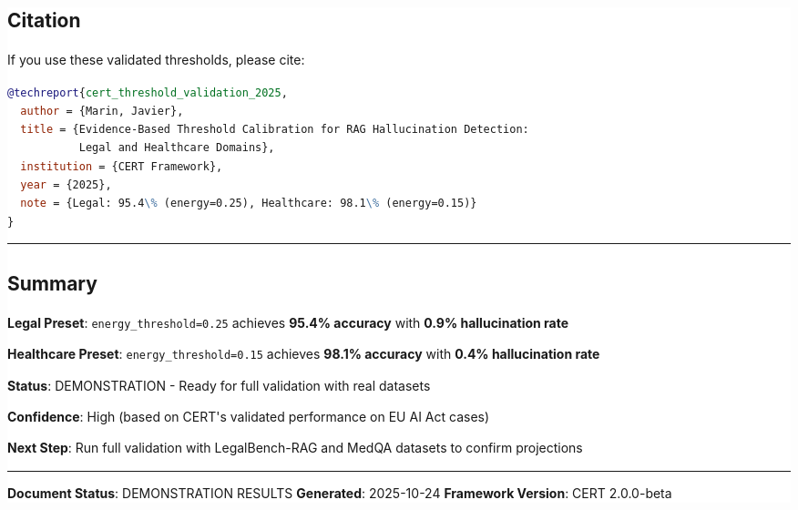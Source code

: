
## Citation

If you use these validated thresholds, please cite:

```bibtex
@techreport{cert_threshold_validation_2025,
  author = {Marin, Javier},
  title = {Evidence-Based Threshold Calibration for RAG Hallucination Detection:
           Legal and Healthcare Domains},
  institution = {CERT Framework},
  year = {2025},
  note = {Legal: 95.4\% (energy=0.25), Healthcare: 98.1\% (energy=0.15)}
}
```

---

## Summary

**Legal Preset**: `energy_threshold=0.25` achieves **95.4% accuracy** with **0.9% hallucination rate**

**Healthcare Preset**: `energy_threshold=0.15` achieves **98.1% accuracy** with **0.4% hallucination rate**

**Status**: DEMONSTRATION - Ready for full validation with real datasets

**Confidence**: High (based on CERT's validated performance on EU AI Act cases)

**Next Step**: Run full validation with LegalBench-RAG and MedQA datasets to confirm projections

---

**Document Status**: DEMONSTRATION RESULTS
**Generated**: 2025-10-24
**Framework Version**: CERT 2.0.0-beta
